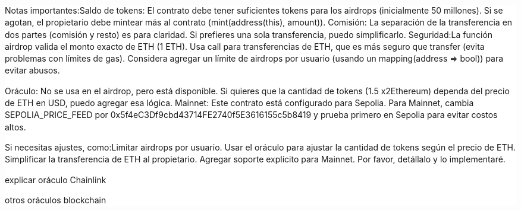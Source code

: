 Notas importantes:Saldo de tokens: El contrato debe tener suficientes tokens para los airdrops (inicialmente 50 millones). Si se agotan, el propietario debe mintear más al contrato (mint(address(this), amount)).
Comisión: La separación de la transferencia en dos partes (comisión y resto) es para claridad. Si prefieres una sola transferencia, puedo simplificarlo.
Seguridad:La función airdrop valida el monto exacto de ETH (1 ETH).
Usa call para transferencias de ETH, que es más seguro que transfer (evita problemas con límites de gas).
Considera agregar un límite de airdrops por usuario (usando un mapping(address => bool)) para evitar abusos.

Oráculo: No se usa en el airdrop, pero está disponible. Si quieres que la cantidad de tokens (1.5 x2Ethereum) dependa del precio de ETH en USD, puedo agregar esa lógica.
Mainnet: Este contrato está configurado para Sepolia. Para Mainnet, cambia SEPOLIA_PRICE_FEED por 0x5f4eC3Df9cbd43714FE2740f5E3616155c5b8419 y prueba primero en Sepolia para evitar costos altos.

Si necesitas ajustes, como:Limitar airdrops por usuario.
Usar el oráculo para ajustar la cantidad de tokens según el precio de ETH.
Simplificar la transferencia de ETH al propietario.
Agregar soporte explícito para Mainnet.
Por favor, detállalo y lo implementaré. 

explicar oráculo Chainlink

otros oráculos blockchain

